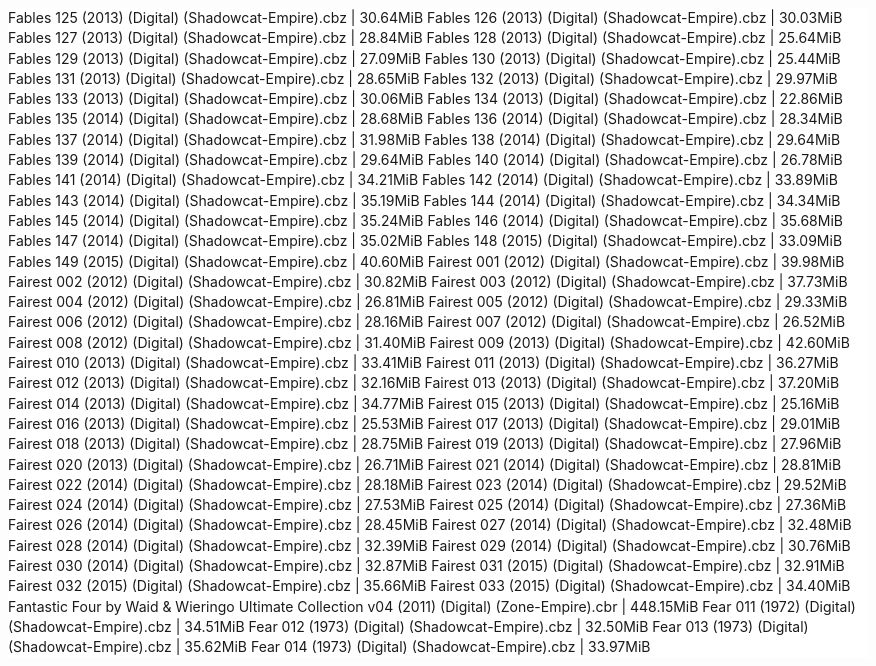Fables 125 (2013) (Digital) (Shadowcat-Empire).cbz | 30.64MiB
Fables 126 (2013) (Digital) (Shadowcat-Empire).cbz | 30.03MiB
Fables 127 (2013) (Digital) (Shadowcat-Empire).cbz | 28.84MiB
Fables 128 (2013) (Digital) (Shadowcat-Empire).cbz | 25.64MiB
Fables 129 (2013) (Digital) (Shadowcat-Empire).cbz | 27.09MiB
Fables 130 (2013) (Digital) (Shadowcat-Empire).cbz | 25.44MiB
Fables 131 (2013) (Digital) (Shadowcat-Empire).cbz | 28.65MiB
Fables 132 (2013) (Digital) (Shadowcat-Empire).cbz | 29.97MiB
Fables 133 (2013) (Digital) (Shadowcat-Empire).cbz | 30.06MiB
Fables 134 (2013) (Digital) (Shadowcat-Empire).cbz | 22.86MiB
Fables 135 (2014) (Digital) (Shadowcat-Empire).cbz | 28.68MiB
Fables 136 (2014) (Digital) (Shadowcat-Empire).cbz | 28.34MiB
Fables 137 (2014) (Digital) (Shadowcat-Empire).cbz | 31.98MiB
Fables 138 (2014) (Digital) (Shadowcat-Empire).cbz | 29.64MiB
Fables 139 (2014) (Digital) (Shadowcat-Empire).cbz | 29.64MiB
Fables 140 (2014) (Digital) (Shadowcat-Empire).cbz | 26.78MiB
Fables 141 (2014) (Digital) (Shadowcat-Empire).cbz | 34.21MiB
Fables 142 (2014) (Digital) (Shadowcat-Empire).cbz | 33.89MiB
Fables 143 (2014) (Digital) (Shadowcat-Empire).cbz | 35.19MiB
Fables 144 (2014) (Digital) (Shadowcat-Empire).cbz | 34.34MiB
Fables 145 (2014) (Digital) (Shadowcat-Empire).cbz | 35.24MiB
Fables 146 (2014) (Digital) (Shadowcat-Empire).cbz | 35.68MiB
Fables 147 (2014) (Digital) (Shadowcat-Empire).cbz | 35.02MiB
Fables 148 (2015) (Digital) (Shadowcat-Empire).cbz | 33.09MiB
Fables 149 (2015) (Digital) (Shadowcat-Empire).cbz | 40.60MiB
Fairest 001 (2012) (Digital) (Shadowcat-Empire).cbz | 39.98MiB
Fairest 002 (2012) (Digital) (Shadowcat-Empire).cbz | 30.82MiB
Fairest 003 (2012) (Digital) (Shadowcat-Empire).cbz | 37.73MiB
Fairest 004 (2012) (Digital) (Shadowcat-Empire).cbz | 26.81MiB
Fairest 005 (2012) (Digital) (Shadowcat-Empire).cbz | 29.33MiB
Fairest 006 (2012) (Digital) (Shadowcat-Empire).cbz | 28.16MiB
Fairest 007 (2012) (Digital) (Shadowcat-Empire).cbz | 26.52MiB
Fairest 008 (2012) (Digital) (Shadowcat-Empire).cbz | 31.40MiB
Fairest 009 (2013) (Digital) (Shadowcat-Empire).cbz | 42.60MiB
Fairest 010 (2013) (Digital) (Shadowcat-Empire).cbz | 33.41MiB
Fairest 011 (2013) (Digital) (Shadowcat-Empire).cbz | 36.27MiB
Fairest 012 (2013) (Digital) (Shadowcat-Empire).cbz | 32.16MiB
Fairest 013 (2013) (Digital) (Shadowcat-Empire).cbz | 37.20MiB
Fairest 014 (2013) (Digital) (Shadowcat-Empire).cbz | 34.77MiB
Fairest 015 (2013) (Digital) (Shadowcat-Empire).cbz | 25.16MiB
Fairest 016 (2013) (Digital) (Shadowcat-Empire).cbz | 25.53MiB
Fairest 017 (2013) (Digital) (Shadowcat-Empire).cbz | 29.01MiB
Fairest 018 (2013) (Digital) (Shadowcat-Empire).cbz | 28.75MiB
Fairest 019 (2013) (Digital) (Shadowcat-Empire).cbz | 27.96MiB
Fairest 020 (2013) (Digital) (Shadowcat-Empire).cbz | 26.71MiB
Fairest 021 (2014) (Digital) (Shadowcat-Empire).cbz | 28.81MiB
Fairest 022 (2014) (Digital) (Shadowcat-Empire).cbz | 28.18MiB
Fairest 023 (2014) (Digital) (Shadowcat-Empire).cbz | 29.52MiB
Fairest 024 (2014) (Digital) (Shadowcat-Empire).cbz | 27.53MiB
Fairest 025 (2014) (Digital) (Shadowcat-Empire).cbz | 27.36MiB
Fairest 026 (2014) (Digital) (Shadowcat-Empire).cbz | 28.45MiB
Fairest 027 (2014) (Digital) (Shadowcat-Empire).cbz | 32.48MiB
Fairest 028 (2014) (Digital) (Shadowcat-Empire).cbz | 32.39MiB
Fairest 029 (2014) (Digital) (Shadowcat-Empire).cbz | 30.76MiB
Fairest 030 (2014) (Digital) (Shadowcat-Empire).cbz | 32.87MiB
Fairest 031 (2015) (Digital) (Shadowcat-Empire).cbz | 32.91MiB
Fairest 032 (2015) (Digital) (Shadowcat-Empire).cbz | 35.66MiB
Fairest 033 (2015) (Digital) (Shadowcat-Empire).cbz | 34.40MiB
Fantastic Four by Waid & Wieringo Ultimate Collection v04 (2011) (Digital) (Zone-Empire).cbr | 448.15MiB
Fear 011 (1972) (Digital) (Shadowcat-Empire).cbz | 34.51MiB
Fear 012 (1973) (Digital) (Shadowcat-Empire).cbz | 32.50MiB
Fear 013 (1973) (Digital) (Shadowcat-Empire).cbz | 35.62MiB
Fear 014 (1973) (Digital) (Shadowcat-Empire).cbz | 33.97MiB
